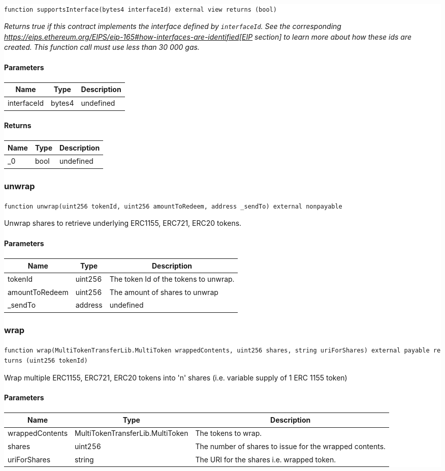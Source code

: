 ```solidity
function supportsInterface(bytes4 interfaceId) external view returns (bool)
```



*Returns true if this contract implements the interface defined by `interfaceId`. See the corresponding https://eips.ethereum.org/EIPS/eip-165#how-interfaces-are-identified[EIP section] to learn more about how these ids are created. This function call must use less than 30 000 gas.*

#### Parameters

| Name | Type | Description |
|---|---|---|
| interfaceId | bytes4 | undefined

#### Returns

| Name | Type | Description |
|---|---|---|
| _0 | bool | undefined

### unwrap

```solidity
function unwrap(uint256 tokenId, uint256 amountToRedeem, address _sendTo) external nonpayable
```

Unwrap shares to retrieve underlying ERC1155, ERC721, ERC20 tokens.



#### Parameters

| Name | Type | Description |
|---|---|---|
| tokenId | uint256 | The token Id of the tokens to unwrap.
| amountToRedeem | uint256 | The amount of shares to unwrap
| _sendTo | address | undefined

### wrap

```solidity
function wrap(MultiTokenTransferLib.MultiToken wrappedContents, uint256 shares, string uriForShares) external payable returns (uint256 tokenId)
```

Wrap multiple ERC1155, ERC721, ERC20 tokens into &#39;n&#39; shares (i.e. variable supply of 1 ERC 1155 token)



#### Parameters

| Name | Type | Description |
|---|---|---|
| wrappedContents | MultiTokenTransferLib.MultiToken | The tokens to wrap.
| shares | uint256 | The number of shares to issue for the wrapped contents.
| uriForShares | string | The URI for the shares i.e. wrapped token.
